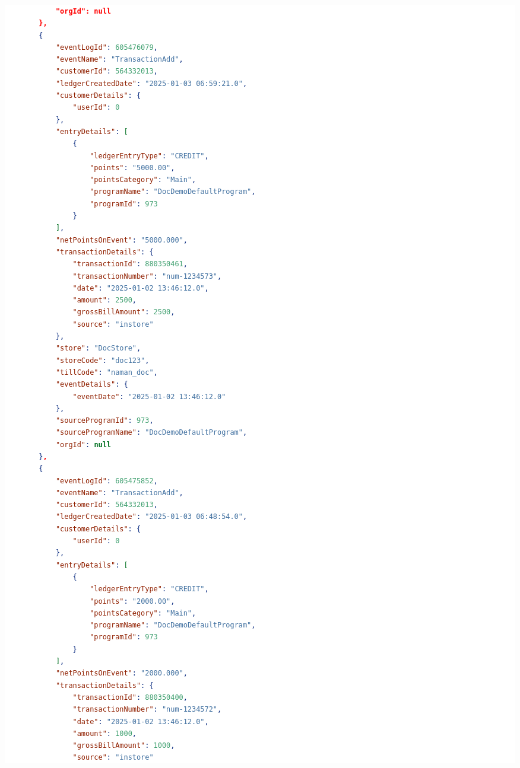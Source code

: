 ```json with storeCode filter
            "orgId": null
        },
        {
            "eventLogId": 605476079,
            "eventName": "TransactionAdd",
            "customerId": 564332013,
            "ledgerCreatedDate": "2025-01-03 06:59:21.0",
            "customerDetails": {
                "userId": 0
            },
            "entryDetails": [
                {
                    "ledgerEntryType": "CREDIT",
                    "points": "5000.00",
                    "pointsCategory": "Main",
                    "programName": "DocDemoDefaultProgram",
                    "programId": 973
                }
            ],
            "netPointsOnEvent": "5000.000",
            "transactionDetails": {
                "transactionId": 880350461,
                "transactionNumber": "num-1234573",
                "date": "2025-01-02 13:46:12.0",
                "amount": 2500,
                "grossBillAmount": 2500,
                "source": "instore"
            },
            "store": "DocStore",
            "storeCode": "doc123",
            "tillCode": "naman_doc",
            "eventDetails": {
                "eventDate": "2025-01-02 13:46:12.0"
            },
            "sourceProgramId": 973,
            "sourceProgramName": "DocDemoDefaultProgram",
            "orgId": null
        },
        {
            "eventLogId": 605475852,
            "eventName": "TransactionAdd",
            "customerId": 564332013,
            "ledgerCreatedDate": "2025-01-03 06:48:54.0",
            "customerDetails": {
                "userId": 0
            },
            "entryDetails": [
                {
                    "ledgerEntryType": "CREDIT",
                    "points": "2000.00",
                    "pointsCategory": "Main",
                    "programName": "DocDemoDefaultProgram",
                    "programId": 973
                }
            ],
            "netPointsOnEvent": "2000.000",
            "transactionDetails": {
                "transactionId": 880350400,
                "transactionNumber": "num-1234572",
                "date": "2025-01-02 13:46:12.0",
                "amount": 1000,
                "grossBillAmount": 1000,
                "source": "instore"
```